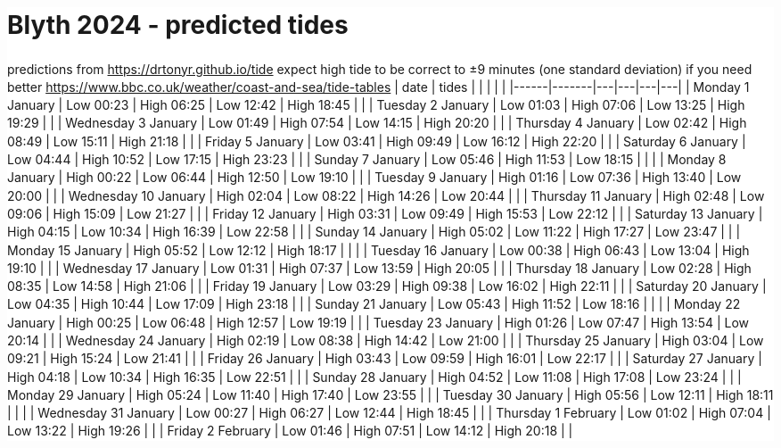# Blyth 2024 - predicted tides
predictions from https://drtonyr.github.io/tide
expect high tide to be correct to ±9 minutes (one standard deviation)
if you need better https://www.bbc.co.uk/weather/coast-and-sea/tide-tables
| date | tides |   |   |   |   |
|------|-------|---|---|---|---|
| Monday 1 January | Low 00:23 | High 06:25 | Low 12:42 | High 18:45 |  |
| Tuesday 2 January | Low 01:03 | High 07:06 | Low 13:25 | High 19:29 |  |
| Wednesday 3 January | Low 01:49 | High 07:54 | Low 14:15 | High 20:20 |  |
| Thursday 4 January | Low 02:42 | High 08:49 | Low 15:11 | High 21:18 |  |
| Friday 5 January | Low 03:41 | High 09:49 | Low 16:12 | High 22:20 |  |
| Saturday 6 January | Low 04:44 | High 10:52 | Low 17:15 | High 23:23 |  |
| Sunday 7 January | Low 05:46 | High 11:53 | Low 18:15 |  |  |
| Monday 8 January | High 00:22 | Low 06:44 | High 12:50 | Low 19:10 |  |
| Tuesday 9 January | High 01:16 | Low 07:36 | High 13:40 | Low 20:00 |  |
| Wednesday 10 January | High 02:04 | Low 08:22 | High 14:26 | Low 20:44 |  |
| Thursday 11 January | High 02:48 | Low 09:06 | High 15:09 | Low 21:27 |  |
| Friday 12 January | High 03:31 | Low 09:49 | High 15:53 | Low 22:12 |  |
| Saturday 13 January | High 04:15 | Low 10:34 | High 16:39 | Low 22:58 |  |
| Sunday 14 January | High 05:02 | Low 11:22 | High 17:27 | Low 23:47 |  |
| Monday 15 January | High 05:52 | Low 12:12 | High 18:17 |  |  |
| Tuesday 16 January | Low 00:38 | High 06:43 | Low 13:04 | High 19:10 |  |
| Wednesday 17 January | Low 01:31 | High 07:37 | Low 13:59 | High 20:05 |  |
| Thursday 18 January | Low 02:28 | High 08:35 | Low 14:58 | High 21:06 |  |
| Friday 19 January | Low 03:29 | High 09:38 | Low 16:02 | High 22:11 |  |
| Saturday 20 January | Low 04:35 | High 10:44 | Low 17:09 | High 23:18 |  |
| Sunday 21 January | Low 05:43 | High 11:52 | Low 18:16 |  |  |
| Monday 22 January | High 00:25 | Low 06:48 | High 12:57 | Low 19:19 |  |
| Tuesday 23 January | High 01:26 | Low 07:47 | High 13:54 | Low 20:14 |  |
| Wednesday 24 January | High 02:19 | Low 08:38 | High 14:42 | Low 21:00 |  |
| Thursday 25 January | High 03:04 | Low 09:21 | High 15:24 | Low 21:41 |  |
| Friday 26 January | High 03:43 | Low 09:59 | High 16:01 | Low 22:17 |  |
| Saturday 27 January | High 04:18 | Low 10:34 | High 16:35 | Low 22:51 |  |
| Sunday 28 January | High 04:52 | Low 11:08 | High 17:08 | Low 23:24 |  |
| Monday 29 January | High 05:24 | Low 11:40 | High 17:40 | Low 23:55 |  |
| Tuesday 30 January | High 05:56 | Low 12:11 | High 18:11 |  |  |
| Wednesday 31 January | Low 00:27 | High 06:27 | Low 12:44 | High 18:45 |  |
| Thursday 1 February | Low 01:02 | High 07:04 | Low 13:22 | High 19:26 |  |
| Friday 2 February | Low 01:46 | High 07:51 | Low 14:12 | High 20:18 |  |